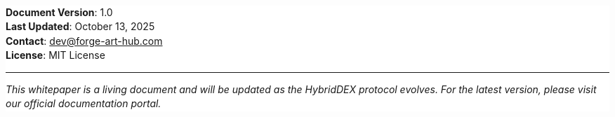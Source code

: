 
**Document Version**: 1.0  
**Last Updated**: October 13, 2025  
**Contact**: dev@forge-art-hub.com  
**License**: MIT License

---

*This whitepaper is a living document and will be updated as the HybridDEX protocol evolves. For the latest version, please visit our official documentation portal.*